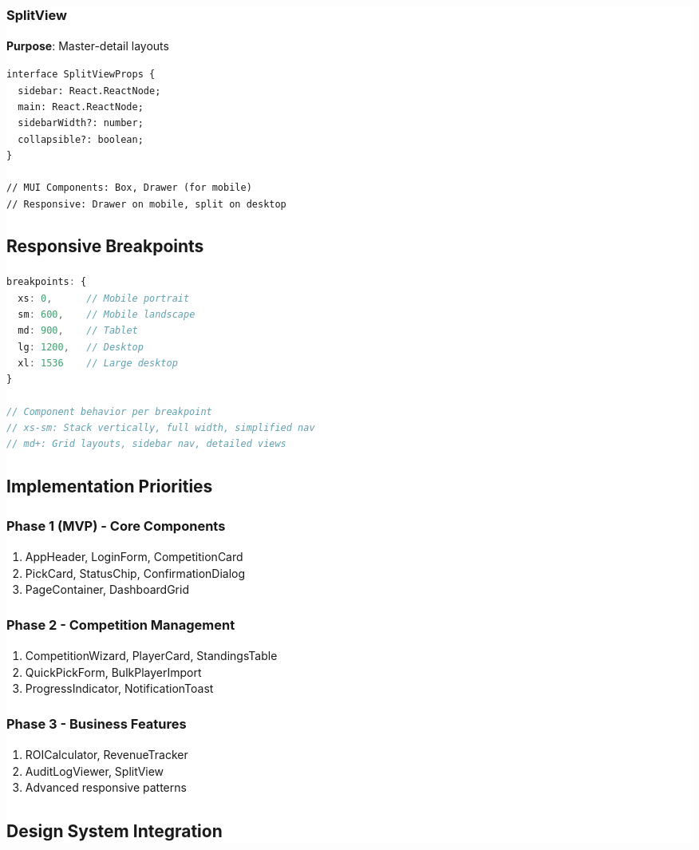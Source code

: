 ### SplitView
**Purpose**: Master-detail layouts
```tsx
interface SplitViewProps {
  sidebar: React.ReactNode;
  main: React.ReactNode;
  sidebarWidth?: number;
  collapsible?: boolean;
}

// MUI Components: Box, Drawer (for mobile)
// Responsive: Drawer on mobile, split on desktop
```

## Responsive Breakpoints

```typescript
breakpoints: {
  xs: 0,      // Mobile portrait
  sm: 600,    // Mobile landscape
  md: 900,    // Tablet
  lg: 1200,   // Desktop
  xl: 1536    // Large desktop
}

// Component behavior per breakpoint
// xs-sm: Stack vertically, full width, simplified nav
// md+: Grid layouts, sidebar nav, detailed views
```

## Implementation Priorities

### Phase 1 (MVP) - Core Components
1. AppHeader, LoginForm, CompetitionCard
2. PickCard, StatusChip, ConfirmationDialog
3. PageContainer, DashboardGrid

### Phase 2 - Competition Management  
1. CompetitionWizard, PlayerCard, StandingsTable
2. QuickPickForm, BulkPlayerImport
3. ProgressIndicator, NotificationToast

### Phase 3 - Business Features
1. ROICalculator, RevenueTracker
2. AuditLogViewer, SplitView
3. Advanced responsive patterns

## Design System Integration
